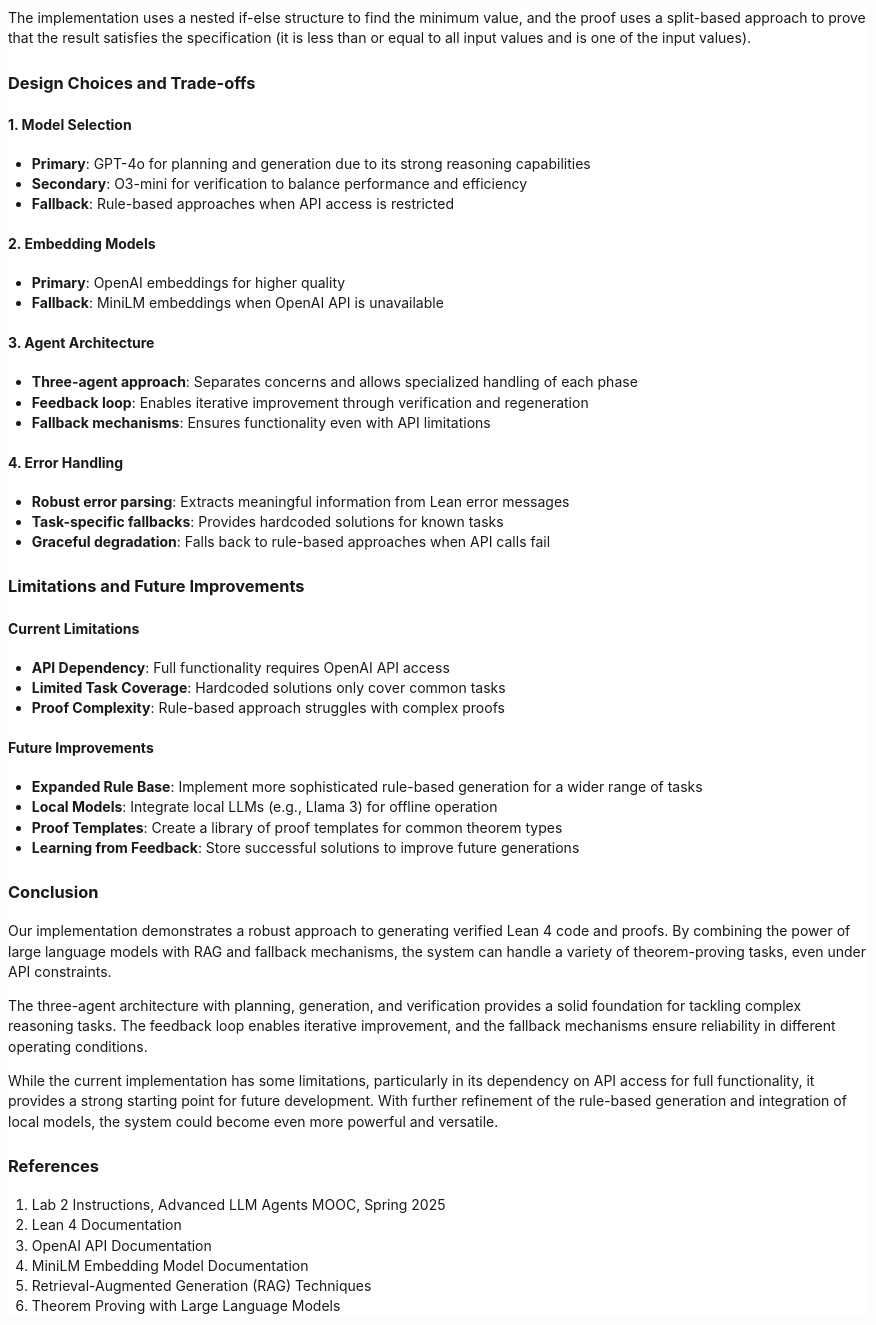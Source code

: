 The implementation uses a nested if-else structure to find the minimum value, and the proof uses a split-based approach to prove that the result satisfies the specification (it is less than or equal to all input values and is one of the input values).

### Design Choices and Trade-offs

#### 1. Model Selection
- **Primary**: GPT-4o for planning and generation due to its strong reasoning capabilities
- **Secondary**: O3-mini for verification to balance performance and efficiency
- **Fallback**: Rule-based approaches when API access is restricted

#### 2. Embedding Models
- **Primary**: OpenAI embeddings for higher quality
- **Fallback**: MiniLM embeddings when OpenAI API is unavailable

#### 3. Agent Architecture
- **Three-agent approach**: Separates concerns and allows specialized handling of each phase
- **Feedback loop**: Enables iterative improvement through verification and regeneration
- **Fallback mechanisms**: Ensures functionality even with API limitations

#### 4. Error Handling
- **Robust error parsing**: Extracts meaningful information from Lean error messages
- **Task-specific fallbacks**: Provides hardcoded solutions for known tasks
- **Graceful degradation**: Falls back to rule-based approaches when API calls fail

### Limitations and Future Improvements

#### Current Limitations
- **API Dependency**: Full functionality requires OpenAI API access
- **Limited Task Coverage**: Hardcoded solutions only cover common tasks
- **Proof Complexity**: Rule-based approach struggles with complex proofs

#### Future Improvements
- **Expanded Rule Base**: Implement more sophisticated rule-based generation for a wider range of tasks
- **Local Models**: Integrate local LLMs (e.g., Llama 3) for offline operation
- **Proof Templates**: Create a library of proof templates for common theorem types
- **Learning from Feedback**: Store successful solutions to improve future generations

### Conclusion

Our implementation demonstrates a robust approach to generating verified Lean 4 code and proofs. By combining the power of large language models with RAG and fallback mechanisms, the system can handle a variety of theorem-proving tasks, even under API constraints.

The three-agent architecture with planning, generation, and verification provides a solid foundation for tackling complex reasoning tasks. The feedback loop enables iterative improvement, and the fallback mechanisms ensure reliability in different operating conditions.

While the current implementation has some limitations, particularly in its dependency on API access for full functionality, it provides a strong starting point for future development. With further refinement of the rule-based generation and integration of local models, the system could become even more powerful and versatile.

### References

1. Lab 2 Instructions, Advanced LLM Agents MOOC, Spring 2025
2. Lean 4 Documentation
3. OpenAI API Documentation
4. MiniLM Embedding Model Documentation
5. Retrieval-Augmented Generation (RAG) Techniques
6. Theorem Proving with Large Language Models